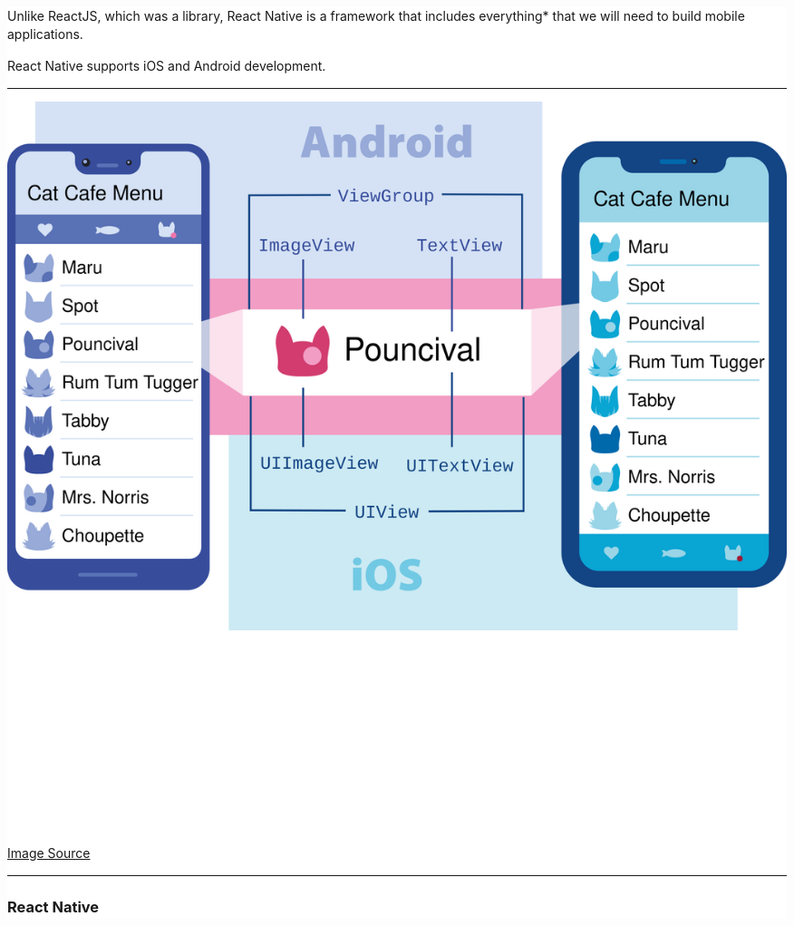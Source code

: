 Unlike ReactJS, which was a library, React Native is a framework that includes everything* that we will need to build mobile applications.

React Native supports iOS and Android development.

---

![bg 80%](figures/androidios.svg)

<br><br><br><br><br><br><br><br><br><br>

[Image Source](https://reactnative.dev/docs/intro-react-native-components)

---

### React Native
